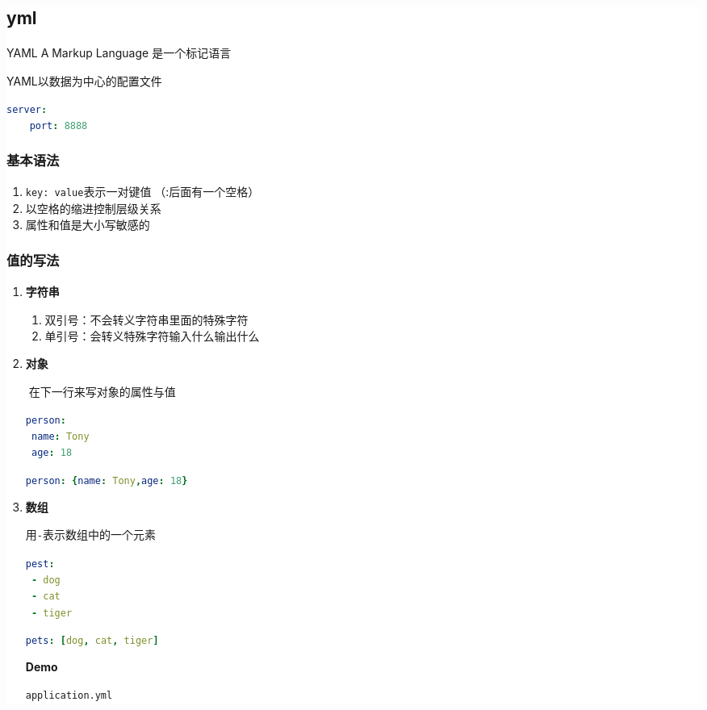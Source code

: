 ## yml

YAML A Markup Language 是一个标记语言

YAML以数据为中心的配置文件

```yml
server:
	port: 8888
```



### 基本语法

1. `key: value`表示一对键值 （:后面有一个空格）
2. 以空格的缩进控制层级关系
3. 属性和值是大小写敏感的

### 值的写法

1. **字符串**

   1. 双引号：不会转义字符串里面的特殊字符
   2. 单引号：会转义特殊字符输入什么输出什么

2. **对象**

   ​	在下一行来写对象的属性与值

   ```yaml
   person:
   	name: Tony
   	age: 18
   ```

   ```yaml
   person: {name: Tony,age: 18}
   ```

3. **数组**

   用`-`表示数组中的一个元素

   ```yaml
   pest:
   	- dog
   	- cat
   	- tiger
   ```

   ```yaml
   pets: [dog, cat, tiger]
   ```

   

   **Demo**

   `application.yml`
   